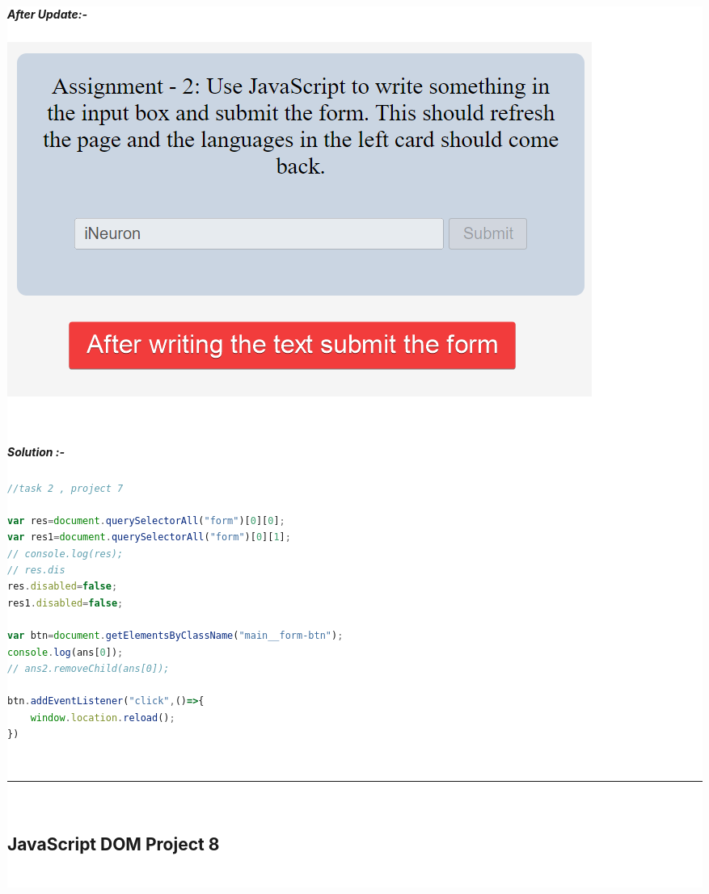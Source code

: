 ##### <b> After Update:- </b>
![Project07_Task02](./assets/Project_07_Assets/ass7.2-after.png)

<br>

##### <b> Solution :- </b>
```javascript
//task 2 , project 7

var res=document.querySelectorAll("form")[0][0];
var res1=document.querySelectorAll("form")[0][1];
// console.log(res);
// res.dis
res.disabled=false;
res1.disabled=false;

var btn=document.getElementsByClassName("main__form-btn");
console.log(ans[0]);
// ans2.removeChild(ans[0]);

btn.addEventListener("click",()=>{
    window.location.reload();
})  
```
<br>
<hr>
<br>

## JavaScript DOM Project 8
<br>
